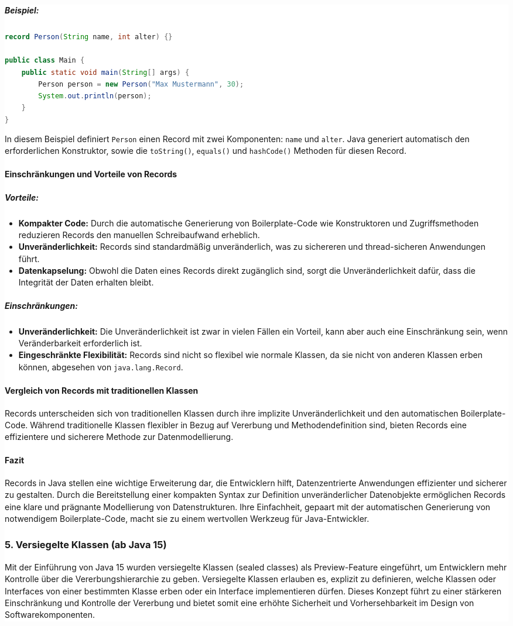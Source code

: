 ##### Beispiel:

```java
record Person(String name, int alter) {}

public class Main {
    public static void main(String[] args) {
        Person person = new Person("Max Mustermann", 30);
        System.out.println(person);
    }
}
```

In diesem Beispiel definiert `Person` einen Record mit zwei Komponenten: `name` und `alter`. Java generiert automatisch den erforderlichen Konstruktor, sowie die `toString()`, `equals()` und `hashCode()` Methoden für diesen Record.

#### Einschränkungen und Vorteile von Records

##### Vorteile:

- **Kompakter Code:** Durch die automatische Generierung von Boilerplate-Code wie Konstruktoren und Zugriffsmethoden reduzieren Records den manuellen Schreibaufwand erheblich.
- **Unveränderlichkeit:** Records sind standardmäßig unveränderlich, was zu sichereren und thread-sicheren Anwendungen führt.
- **Datenkapselung:** Obwohl die Daten eines Records direkt zugänglich sind, sorgt die Unveränderlichkeit dafür, dass die Integrität der Daten erhalten bleibt.

##### Einschränkungen:

- **Unveränderlichkeit:** Die Unveränderlichkeit ist zwar in vielen Fällen ein Vorteil, kann aber auch eine Einschränkung sein, wenn Veränderbarkeit erforderlich ist.
- **Eingeschränkte Flexibilität:** Records sind nicht so flexibel wie normale Klassen, da sie nicht von anderen Klassen erben können, abgesehen von `java.lang.Record`.

#### Vergleich von Records mit traditionellen Klassen

Records unterscheiden sich von traditionellen Klassen durch ihre implizite Unveränderlichkeit und den automatischen Boilerplate-Code. Während traditionelle Klassen flexibler in Bezug auf Vererbung und Methodendefinition sind, bieten Records eine effizientere und sicherere Methode zur Datenmodellierung.

#### Fazit

Records in Java stellen eine wichtige Erweiterung dar, die Entwicklern hilft, Datenzentrierte Anwendungen effizienter und sicherer zu gestalten. Durch die Bereitstellung einer kompakten Syntax zur Definition unveränderlicher Datenobjekte ermöglichen Records eine klare und prägnante Modellierung von Datenstrukturen. Ihre Einfachheit, gepaart mit der automatischen Generierung von notwendigem Boilerplate-Code, macht sie zu einem wertvollen Werkzeug für Java-Entwickler.



### 5. Versiegelte Klassen (ab Java 15)

Mit der Einführung von Java 15 wurden versiegelte Klassen (sealed classes) als Preview-Feature eingeführt, um Entwicklern mehr Kontrolle über die Vererbungshierarchie zu geben. Versiegelte Klassen erlauben es, explizit zu definieren, welche Klassen oder Interfaces von einer bestimmten Klasse erben oder ein Interface implementieren dürfen. Dieses Konzept führt zu einer stärkeren Einschränkung und Kontrolle der Vererbung und bietet somit eine erhöhte Sicherheit und Vorhersehbarkeit im Design von Softwarekomponenten.
